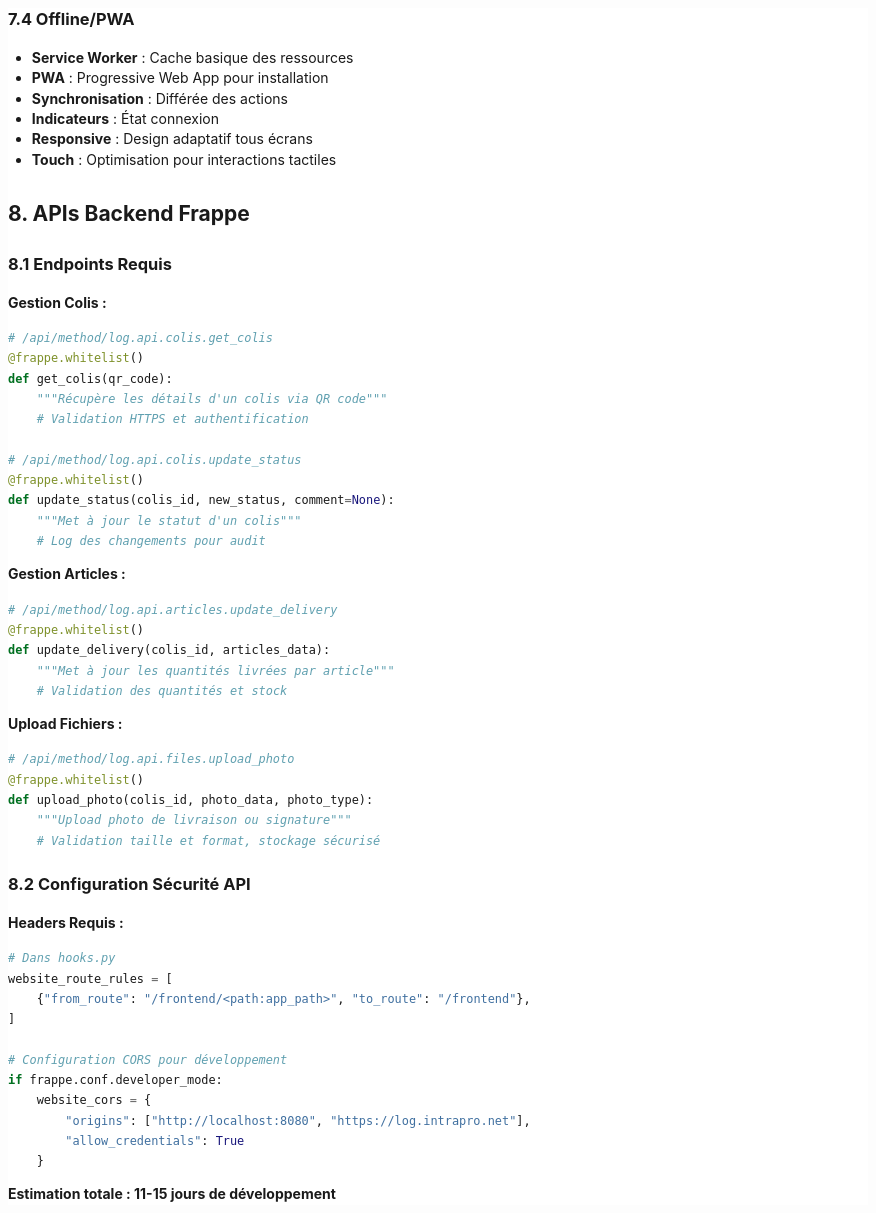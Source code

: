 ### 7.4 Offline/PWA
- **Service Worker** : Cache basique des ressources
- **PWA** : Progressive Web App pour installation
- **Synchronisation** : Différée des actions
- **Indicateurs** : État connexion
- **Responsive** : Design adaptatif tous écrans
- **Touch** : Optimisation pour interactions tactiles

## 8. APIs Backend Frappe

### 8.1 Endpoints Requis

**Gestion Colis :**
```python
# /api/method/log.api.colis.get_colis
@frappe.whitelist()
def get_colis(qr_code):
    """Récupère les détails d'un colis via QR code"""
    # Validation HTTPS et authentification
    
# /api/method/log.api.colis.update_status
@frappe.whitelist()
def update_status(colis_id, new_status, comment=None):
    """Met à jour le statut d'un colis"""
    # Log des changements pour audit
```

**Gestion Articles :**
```python
# /api/method/log.api.articles.update_delivery
@frappe.whitelist()
def update_delivery(colis_id, articles_data):
    """Met à jour les quantités livrées par article"""
    # Validation des quantités et stock
```

**Upload Fichiers :**
```python
# /api/method/log.api.files.upload_photo
@frappe.whitelist()
def upload_photo(colis_id, photo_data, photo_type):
    """Upload photo de livraison ou signature"""
    # Validation taille et format, stockage sécurisé
```

### 8.2 Configuration Sécurité API

**Headers Requis :**
```python
# Dans hooks.py
website_route_rules = [
    {"from_route": "/frontend/<path:app_path>", "to_route": "/frontend"},
]

# Configuration CORS pour développement
if frappe.conf.developer_mode:
    website_cors = {
        "origins": ["http://localhost:8080", "https://log.intrapro.net"],
        "allow_credentials": True
    }
```

**Estimation totale : 11-15 jours de développement**